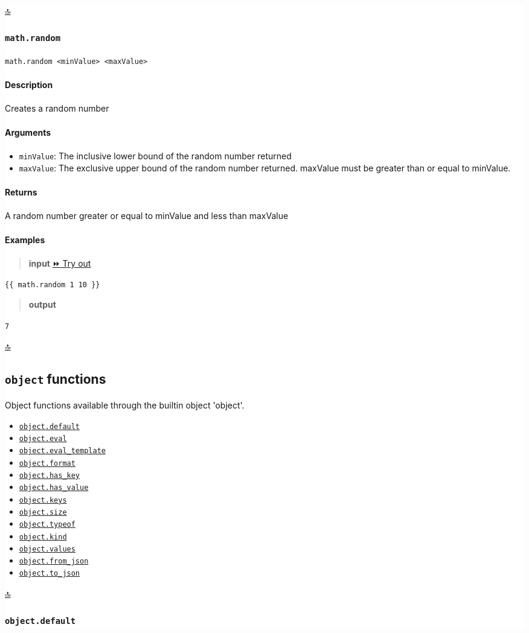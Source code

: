 [:top:](#builtins)
### `math.random`

```
math.random <minValue> <maxValue>
```

#### Description

Creates a random number

#### Arguments

- `minValue`: The inclusive lower bound of the random number returned
- `maxValue`: The exclusive upper bound of the random number returned. maxValue must be greater than or equal to minValue.

#### Returns

A random number greater or equal to minValue and less than maxValue

#### Examples

> **input** [:fast_forward: Try out](https://scribanonline.azurewebsites.net/?template=%7B%7B%20math.random%201%2010%20%7D%7D&model={})
```scriban-html
{{ math.random 1 10 }}
```
> **output**
```html
7
```
[:top:](#builtins)

## `object` functions

Object functions available through the builtin object 'object'.

- [`object.default`](#objectdefault)
- [`object.eval`](#objecteval)
- [`object.eval_template`](#objecteval_template)
- [`object.format`](#objectformat)
- [`object.has_key`](#objecthas_key)
- [`object.has_value`](#objecthas_value)
- [`object.keys`](#objectkeys)
- [`object.size`](#objectsize)
- [`object.typeof`](#objecttypeof)
- [`object.kind`](#objectkind)
- [`object.values`](#objectvalues)
- [`object.from_json`](#objectfrom_json)
- [`object.to_json`](#objectto_json)

[:top:](#builtins)
### `object.default`
